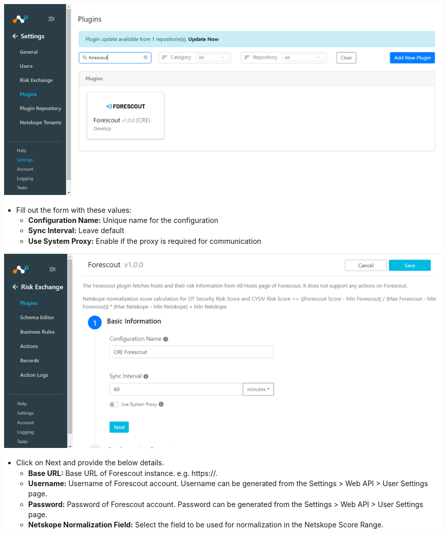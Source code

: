 ![Plugin page](./forescoutplugin.png)


- Fill out the form with these values:
    - **Configuration Name:** Unique name for the configuration
    - **Sync Interval:** Leave default
	- **Use System Proxy:** Enable if the proxy is required for communication
   
![Plugin page](./forescout-basic-info.png)

- Click on Next and provide the below details.
    - **Base URL:** Base URL of Forescout instance. e.g. https://<Instance IP>.
    - **Username:** Username of Forescout account. Username can be generated from the Settings > Web API > User Settings page.
    - **Password:** Password of Forescout account. Password can be generated from the Settings > Web API > User Settings page.
    - **Netskope Normalization Field:** Select the field to be used for normalization in the Netskope Score Range.

